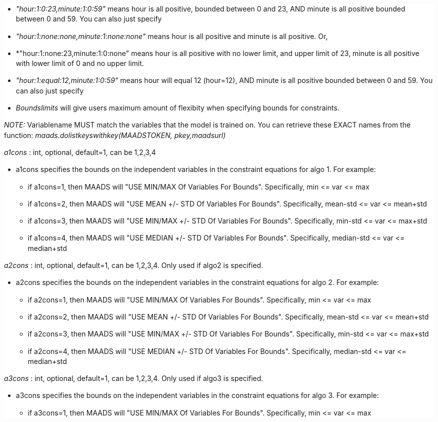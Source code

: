  - *"hour:1:0:23,minute:1:0:59"* means hour is all positive, bounded between 0 and 23, AND minute is all positive bounded between 0 and 59.  You can also just specify
  
 - *"hour:1:none:none,minute:1:none:none"* means hour is all positive and minute is all positive. Or,  
 
 - *"hour:1:none:23,minute:1:0:none" means hour is all positive with no lower limit, and upper limit of 23, minute is all positive with lower limit of 0 and no upper limit.  

 - *"hour:1:equal:12,minute:1:0:59"* means hour will equal 12 (hour=12), AND minute is all positive bounded between 0 and 59.  You can also just specify
 
 - *Boundslimits* will give users maximum amount of flexibity when specifying bounds for constraints.
 
  *NOTE:* Variablename MUST match the variables that the model is trained on.  You can retrieve these EXACT names from the function: *maads.dolistkeyswithkey(MAADSTOKEN, pkey,maadsurl)*
 

*a1cons* : int, optional, default=1, can be 1,2,3,4

- a1cons specifies the bounds on the independent variables in the constraint equations for algo 1.  For example:

  - if a1cons=1, then MAADS will "USE MIN/MAX Of Variables For Bounds".  Specifically, min <= var <= max

  - if a1cons=2, then MAADS will "USE MEAN +/- STD Of Variables For Bounds". Specifically, mean-std <= var <= mean+std

  - if a1cons=3, then MAADS will "USE MIN/MAX +/- STD Of Variables For Bounds". Specifically, min-std <= var <= max+std

  - if a1cons=4, then MAADS will "USE MEDIAN +/- STD Of Variables For Bounds". Specifically, median-std <= var <= median+std

*a2cons* : int, optional, default=1, can be 1,2,3,4.  Only used if algo2 is specified.

- a2cons  specifies the bounds on the independent variables in the constraint equations for algo 2.  For example:

  - if a2cons=1, then MAADS will "USE MIN/MAX Of Variables For Bounds".  Specifically, min <= var <= max
  
  - if a2cons=2, then MAADS will "USE MEAN +/- STD Of Variables For Bounds". Specifically, mean-std <= var <= mean+std

  - if a2cons=3, then MAADS will "USE MIN/MAX +/- STD Of Variables For Bounds". Specifically, min-std <= var <= max+std

  - if a2cons=4, then MAADS will "USE MEDIAN +/- STD Of Variables For Bounds". Specifically, median-std <= var <= median+std

*a3cons* : int, optional, default=1, can be 1,2,3,4.  Only used if algo3 is specified.

- a3cons  specifies the bounds on the independent variables in the constraint equations for algo 3.  For example:

  - if a3cons=1, then MAADS will "USE MIN/MAX Of Variables For Bounds".  Specifically, min <= var <= max
